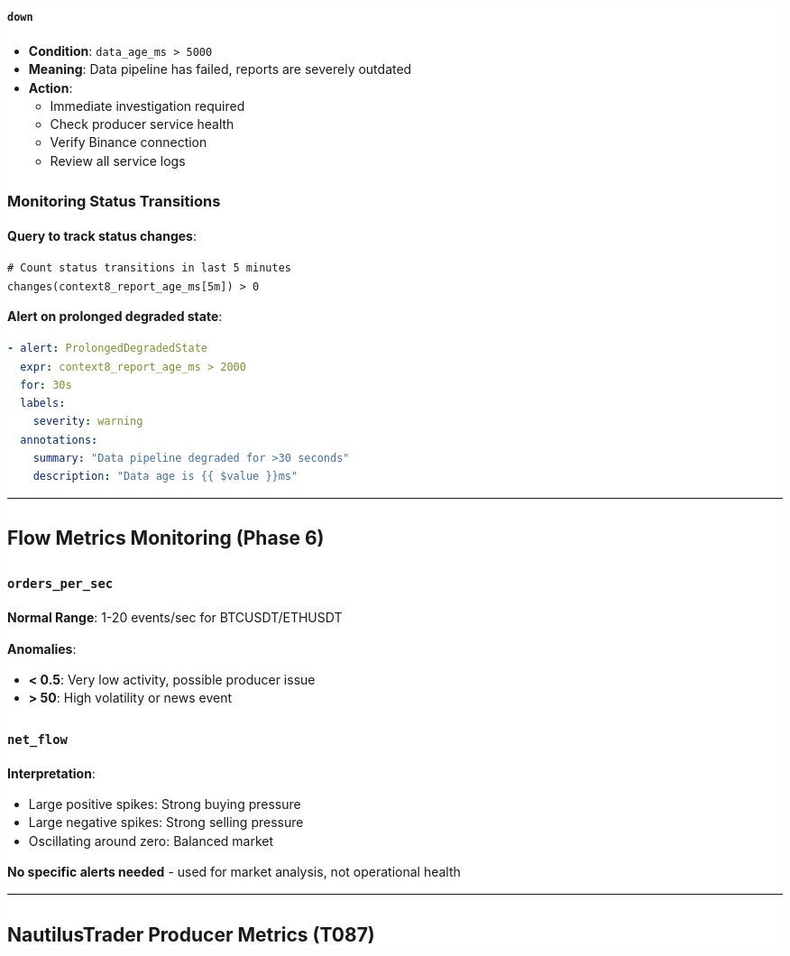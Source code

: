 #### `down`
- **Condition**: `data_age_ms > 5000`
- **Meaning**: Data pipeline has failed, reports are severely outdated
- **Action**:
  - Immediate investigation required
  - Check producer service health
  - Verify Binance connection
  - Review all service logs

### Monitoring Status Transitions

**Query to track status changes**:
```promql
# Count status transitions in last 5 minutes
changes(context8_report_age_ms[5m]) > 0
```

**Alert on prolonged degraded state**:
```yaml
- alert: ProlongedDegradedState
  expr: context8_report_age_ms > 2000
  for: 30s
  labels:
    severity: warning
  annotations:
    summary: "Data pipeline degraded for >30 seconds"
    description: "Data age is {{ $value }}ms"
```

---

## Flow Metrics Monitoring (Phase 6)

### `orders_per_sec`
**Normal Range**: 1-20 events/sec for BTCUSDT/ETHUSDT

**Anomalies**:
- **< 0.5**: Very low activity, possible producer issue
- **> 50**: High volatility or news event

### `net_flow`
**Interpretation**:
- Large positive spikes: Strong buying pressure
- Large negative spikes: Strong selling pressure
- Oscillating around zero: Balanced market

**No specific alerts needed** - used for market analysis, not operational health

---

## NautilusTrader Producer Metrics (T087)
